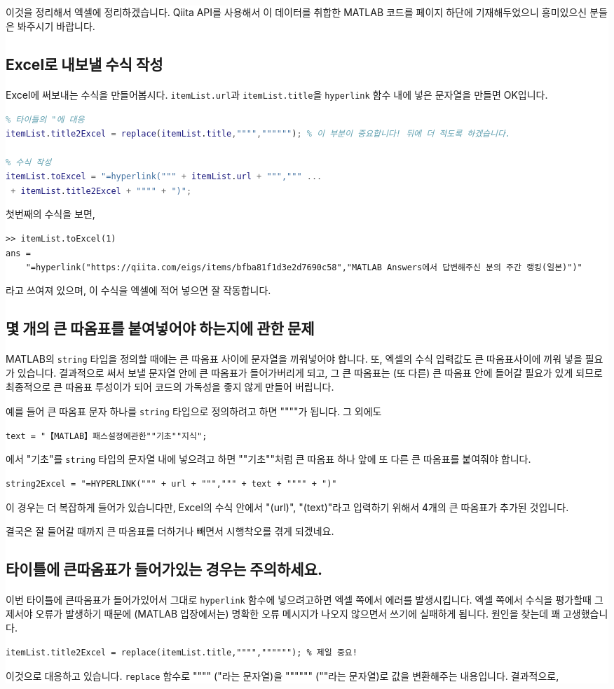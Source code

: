 이것을 정리해서 엑셀에 정리하겠습니다. Qiita API를 사용해서 이 데이터를 취합한 MATLAB 코드를 페이지 하단에 기재해두었으니 흥미있으신 분들은 봐주시기 바랍니다.

## Excel로 내보낼 수식 작성

Excel에 써보내는 수식을 만들어봅시다. `itemList.url`과 `itemList.title`을 `hyperlink` 함수 내에 넣은 문자열을 만들면 OK입니다.

```matlab
% 타이틀의 "에 대응
itemList.title2Excel = replace(itemList.title,"""",""""""); % 이 부분이 중요합니다! 뒤에 더 적도록 하겠습니다.

% 수식 작성
itemList.toExcel = "=hyperlink(""" + itemList.url + """,""" ...
 + itemList.title2Excel + """" + ")";
```

첫번째의 수식을 보면,

```
>> itemList.toExcel(1)
ans = 
    "=hyperlink("https://qiita.com/eigs/items/bfba81f1d3e2d7690c58","MATLAB Answers에서 답변해주신 분의 주간 랭킹(일본)")"
```

라고 쓰여져 있으며, 이 수식을 엑셀에 적어 넣으면 잘 작동합니다.

## 몇 개의 큰 따옴표를 붙여넣어야 하는지에 관한 문제

MATLAB의 `string` 타입을 정의할 때에는 큰 따옴표 사이에 문자열을 끼워넣어야 합니다. 또, 엑셀의 수식 입력값도 큰 따옴표사이에 끼워 넣을 필요가 있습니다. 결과적으로 써서 보낼 문자열 안에 큰 따옴표가 들어가버리게 되고, 그 큰 따옴표는 (또 다른) 큰 따옴표 안에 들어갈 필요가 있게 되므로 최종적으로 큰 따옴표 투성이가 되어 코드의 가독성을 좋지 않게 만들어 버립니다.

예를 들어 큰 따옴표 문자 하나를 `string` 타입으로 정의하려고 하면 """"가 됩니다. 그 외에도

```
text = "【MATLAB】패스설정에관한""기초""지식"; 
```

에서 "기초"를 `string` 타입의 문자열 내에 넣으려고 하면 ""기초""처럼 큰 따옴표 하나 앞에 또 다른 큰 따옴표를 붙여줘야 합니다.

```
string2Excel = "=HYPERLINK(""" + url + """,""" + text + """" + ")"
```

이 경우는 더 복잡하게 들어가 있습니다만, Excel의 수식 안에서 "(url)", "(text)"라고 입력하기 위해서 4개의 큰 따옴표가 추가된 것입니다.

결국은 잘 들어갈 때까지 큰 따옴표를 더하거나 빼면서 시행착오를 겪게 되겠네요.

## 타이틀에 큰따옴표가 들어가있는 경우는 주의하세요.

이번 타이틀에 큰따옴표가 들어가있어서 그대로 `hyperlink` 함수에 넣으려고하면 엑셀 쪽에서 에러를 발생시킵니다. 엑셀 쪽에서 수식을 평가할때 그제서야 오류가 발생하기 때문에 (MATLAB 입장에서는) 명확한 오류 메시지가 나오지 않으면서 쓰기에 실패하게 됩니다. 원인을 찾는데 꽤 고생했습니다.

```
itemList.title2Excel = replace(itemList.title,"""",""""""); % 제일 중요!
```

이것으로 대응하고 있습니다. `replace` 함수로 """" ("라는 문자열)을 """""" (""라는 문자열)로 값을 변환해주는 내용입니다. 결과적으로,
